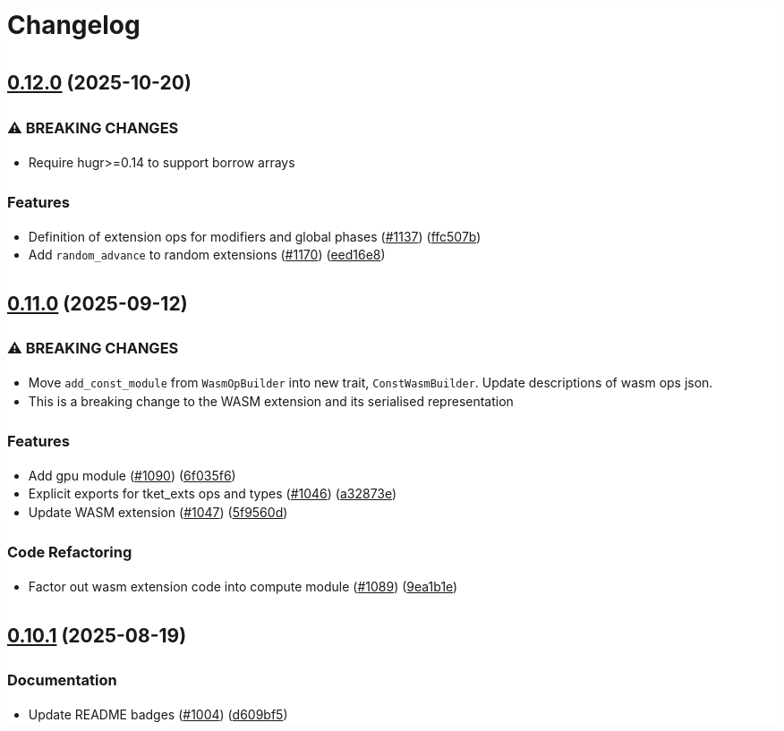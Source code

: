 # Changelog

## [0.12.0](https://github.com/CQCL/tket2/compare/tket-exts-v0.11.0...tket-exts-v0.12.0) (2025-10-20)


### ⚠ BREAKING CHANGES

* Require hugr>=0.14 to support borrow arrays


### Features

* Definition of extension ops for modifiers and global phases ([#1137](https://github.com/CQCL/tket2/issues/1137)) ([ffc507b](https://github.com/CQCL/tket2/commit/ffc507b22c462aab3d5ddf837b86e5ac3325e731))
* Add `random_advance` to random extensions ([#1170](https://github.com/CQCL/tket2/issues/1170)) ([eed16e8](https://github.com/CQCL/tket2/commit/eed16e8c57541ea23af6241290aa47d37583cfc4))

## [0.11.0](https://github.com/CQCL/tket2/compare/tket-exts-v0.10.1...tket-exts-v0.11.0) (2025-09-12)


### ⚠ BREAKING CHANGES

* Move `add_const_module` from `WasmOpBuilder` into new trait, `ConstWasmBuilder`. Update descriptions of wasm ops json.
* This is a breaking change to the WASM extension and its serialised representation

### Features

* Add gpu module ([#1090](https://github.com/CQCL/tket2/issues/1090)) ([6f035f6](https://github.com/CQCL/tket2/commit/6f035f6ce1e281310fd6903bffb3a98099ee4ae0))
* Explicit exports for tket_exts ops and types ([#1046](https://github.com/CQCL/tket2/issues/1046)) ([a32873e](https://github.com/CQCL/tket2/commit/a32873e3543b7d77f3bed08016485ab292f5204a))
* Update WASM extension ([#1047](https://github.com/CQCL/tket2/issues/1047)) ([5f9560d](https://github.com/CQCL/tket2/commit/5f9560de30b797f718b2071f0615f3f3d55205e1))


### Code Refactoring

* Factor out wasm extension code into compute module ([#1089](https://github.com/CQCL/tket2/issues/1089)) ([9ea1b1e](https://github.com/CQCL/tket2/commit/9ea1b1ecab84a72fbf545c4f8871f5b70f0e9776))

## [0.10.1](https://github.com/CQCL/tket2/compare/tket-exts-v0.10.0...tket-exts-v0.10.1) (2025-08-19)


### Documentation

* Update README badges ([#1004](https://github.com/CQCL/tket2/issues/1004)) ([d609bf5](https://github.com/CQCL/tket2/commit/d609bf5f65af3cfe3ac44a16dfd4ef1bcacd5643))
